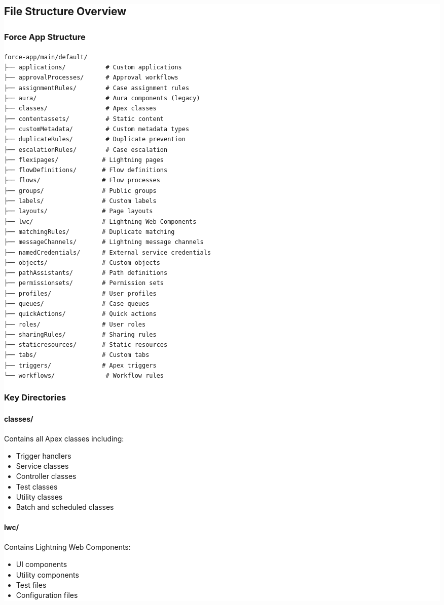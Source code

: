 
## File Structure Overview

### Force App Structure
```
force-app/main/default/
├── applications/           # Custom applications
├── approvalProcesses/      # Approval workflows
├── assignmentRules/        # Case assignment rules
├── aura/                   # Aura components (legacy)
├── classes/                # Apex classes
├── contentassets/          # Static content
├── customMetadata/         # Custom metadata types
├── duplicateRules/         # Duplicate prevention
├── escalationRules/        # Case escalation
├── flexipages/            # Lightning pages
├── flowDefinitions/       # Flow definitions
├── flows/                 # Flow processes
├── groups/                # Public groups
├── labels/                # Custom labels
├── layouts/               # Page layouts
├── lwc/                   # Lightning Web Components
├── matchingRules/         # Duplicate matching
├── messageChannels/       # Lightning message channels
├── namedCredentials/      # External service credentials
├── objects/               # Custom objects
├── pathAssistants/        # Path definitions
├── permissionsets/        # Permission sets
├── profiles/              # User profiles
├── queues/                # Case queues
├── quickActions/          # Quick actions
├── roles/                 # User roles
├── sharingRules/          # Sharing rules
├── staticresources/       # Static resources
├── tabs/                  # Custom tabs
├── triggers/              # Apex triggers
└── workflows/              # Workflow rules
```

### Key Directories

#### classes/
Contains all Apex classes including:
- Trigger handlers
- Service classes
- Controller classes
- Test classes
- Utility classes
- Batch and scheduled classes

#### lwc/
Contains Lightning Web Components:
- UI components
- Utility components
- Test files
- Configuration files
